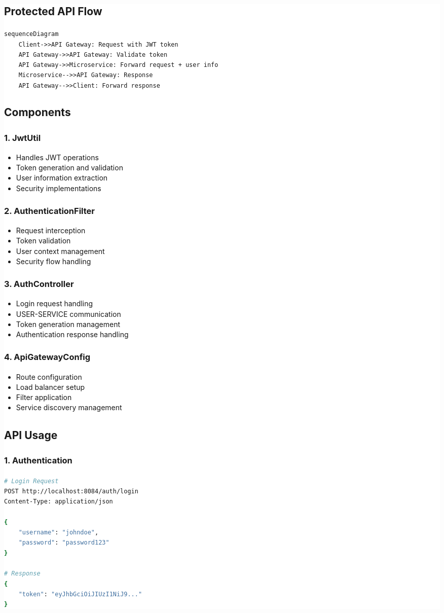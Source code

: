 ## Protected API Flow

```mermaid
sequenceDiagram
    Client->>API Gateway: Request with JWT token
    API Gateway->>API Gateway: Validate token
    API Gateway->>Microservice: Forward request + user info
    Microservice-->>API Gateway: Response
    API Gateway-->>Client: Forward response
```

## Components

### 1. JwtUtil
- Handles JWT operations
- Token generation and validation
- User information extraction
- Security implementations

### 2. AuthenticationFilter
- Request interception
- Token validation
- User context management
- Security flow handling

### 3. AuthController
- Login request handling
- USER-SERVICE communication
- Token generation management
- Authentication response handling

### 4. ApiGatewayConfig
- Route configuration
- Load balancer setup
- Filter application
- Service discovery management

## API Usage

### 1. Authentication

```bash
# Login Request
POST http://localhost:8084/auth/login
Content-Type: application/json

{
    "username": "johndoe",
    "password": "password123"
}

# Response
{
    "token": "eyJhbGciOiJIUzI1NiJ9..."
}
```
